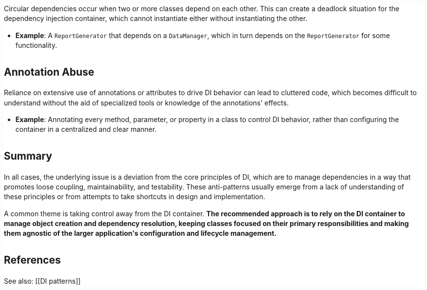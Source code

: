 Circular dependencies occur when two or more classes depend on each other. This can create a deadlock situation for the dependency injection container, which cannot instantiate either without instantiating the other.

- **Example**: A `ReportGenerator` that depends on a `DataManager`, which in turn depends on the `ReportGenerator` for some functionality.

## Annotation Abuse

Reliance on extensive use of annotations or attributes to drive DI behavior can lead to cluttered code, which becomes difficult to understand without the aid of specialized tools or knowledge of the annotations' effects.

- **Example**: Annotating every method, parameter, or property in a class to control DI behavior, rather than configuring the container in a centralized and clear manner.

## Summary

In all cases, the underlying issue is a deviation from the core principles of DI, which are to manage dependencies in a way that promotes loose coupling, maintainability, and testability. These anti-patterns usually emerge from a lack of understanding of these principles or from attempts to take shortcuts in design and implementation. 

A common theme is taking control away from the DI container. **The recommended approach is to rely on the DI container to manage object creation and dependency resolution, keeping classes focused on their primary responsibilities and making them agnostic of the larger application's configuration and lifecycle management.**


## References

See also: [[DI patterns]]